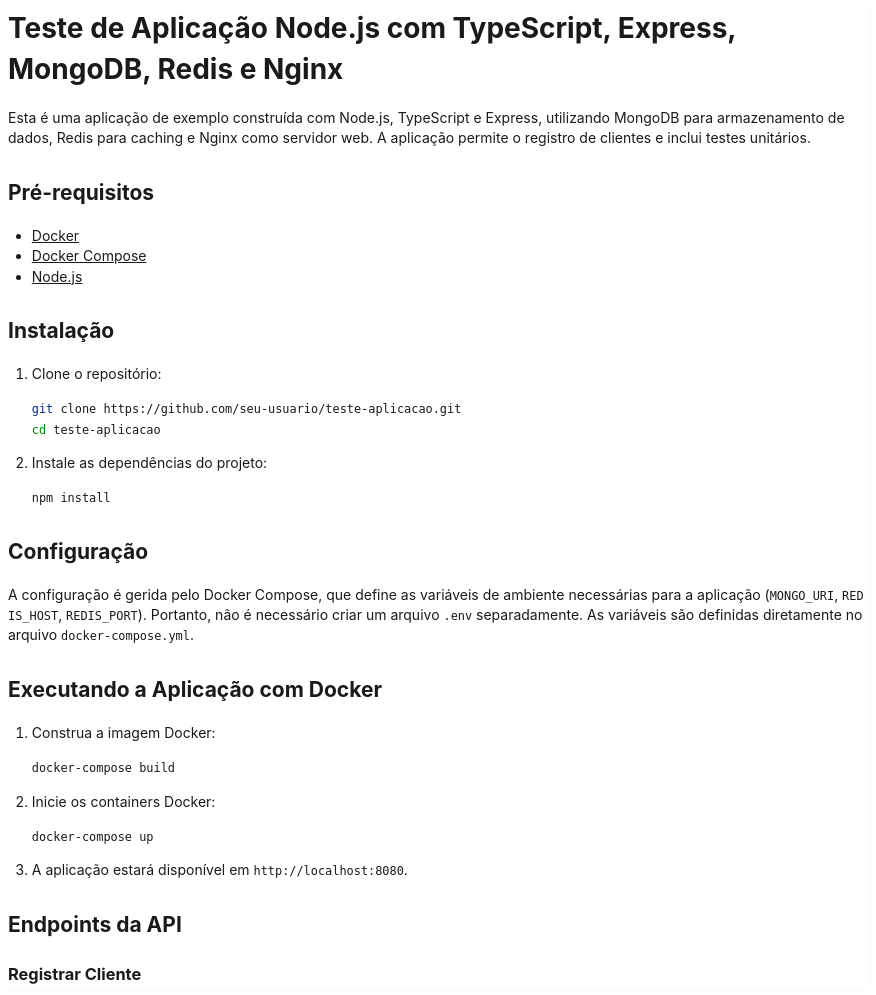 # Teste de Aplicação Node.js com TypeScript, Express, MongoDB, Redis e Nginx

Esta é uma aplicação de exemplo construída com Node.js, TypeScript e Express, utilizando MongoDB para armazenamento de dados, Redis para caching e Nginx como servidor web. A aplicação permite o registro de clientes e inclui testes unitários.

## Pré-requisitos

- [Docker](https://www.docker.com/)
- [Docker Compose](https://docs.docker.com/compose/)
- [Node.js](https://nodejs.org/)

## Instalação

1. Clone o repositório:
    ```bash
    git clone https://github.com/seu-usuario/teste-aplicacao.git
    cd teste-aplicacao
    ```

2. Instale as dependências do projeto:
    ```bash
    npm install
    ```

## Configuração

A configuração é gerida pelo Docker Compose, que define as variáveis de ambiente necessárias para a aplicação (`MONGO_URI`, `REDIS_HOST`, `REDIS_PORT`). Portanto, não é necessário criar um arquivo `.env` separadamente. As variáveis são definidas diretamente no arquivo `docker-compose.yml`.

## Executando a Aplicação com Docker

1. Construa a imagem Docker:
    ```bash
    docker-compose build
    ```

2. Inicie os containers Docker:
    ```bash
    docker-compose up
    ```

3. A aplicação estará disponível em `http://localhost:8080`.

## Endpoints da API

### Registrar Cliente
